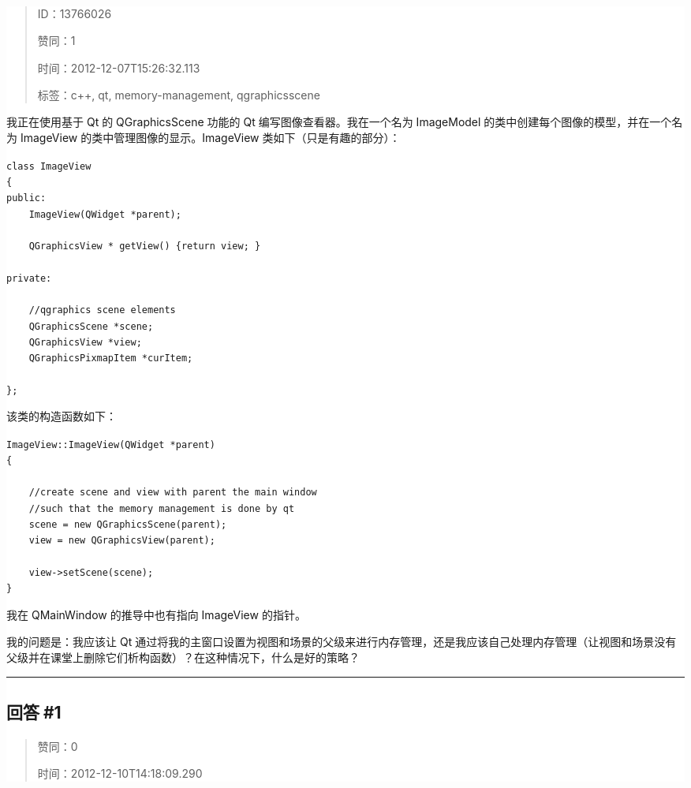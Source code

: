 > ID：13766026
> 
> 赞同：1
> 
> 时间：2012-12-07T15:26:32.113
> 
> 标签：c++, qt, memory-management, qgraphicsscene

我正在使用基于 Qt 的 QGraphicsScene 功能的 Qt 编写图像查看器。我在一个名为 ImageModel 的类中创建每个图像的模型，并在一个名为 ImageView 的类中管理图像的显示。ImageView 类如下（只是有趣的部分）：

```
class ImageView
{
public:
    ImageView(QWidget *parent);

    QGraphicsView * getView() {return view; }

private:

    //qgraphics scene elements
    QGraphicsScene *scene;
    QGraphicsView *view;
    QGraphicsPixmapItem *curItem;

}; 
```

该类的构造函数如下：

```
ImageView::ImageView(QWidget *parent)
{

    //create scene and view with parent the main window
    //such that the memory management is done by qt
    scene = new QGraphicsScene(parent);
    view = new QGraphicsView(parent);

    view->setScene(scene);
} 
```

我在 QMainWindow 的推导中也有指向 ImageView 的指针。

我的问题是：我应该让 Qt 通过将我的主窗口设置为视图和场景的父级来进行内存管理，还是我应该自己处理内存管理（让视图和场景没有父级并在课堂上删除它们析构函数）？在这种情况下，什么是好的策略？

* * *

## 回答 #1

> 赞同：0
> 
> 时间：2012-12-10T14:18:09.290
